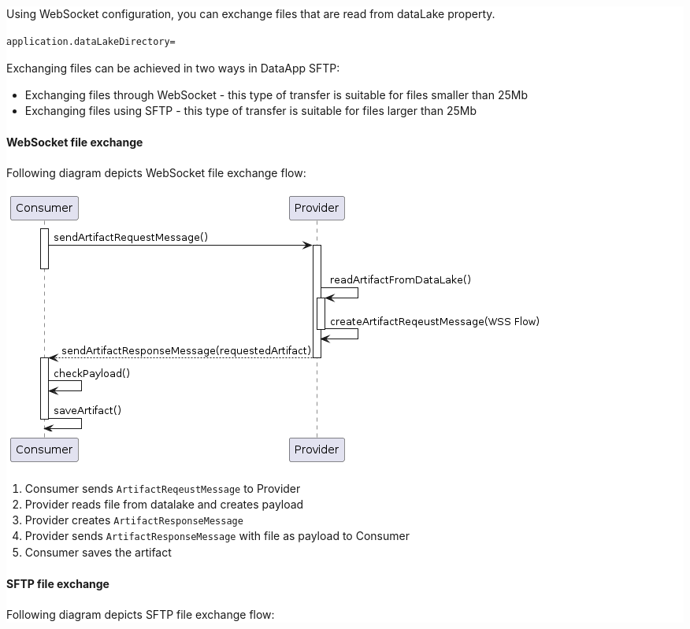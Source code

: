 Using WebSocket configuration, you can exchange files that are read from dataLake property.

```
application.dataLakeDirectory=
```

Exchanging files can be achieved in two ways in DataApp SFTP:

* Exchanging files through WebSocket - this type of transfer is suitable for files smaller than 25Mb
* Exchanging files using SFTP - this type of transfer is suitable for files larger than 25Mb

#### WebSocket file exchange

Following diagram depicts WebSocket file exchange flow: 

![DataApp Code Coverage](doc/wss_flow.png?raw=true "WSS flow")


1. Consumer sends `ArtifactReqeustMessage` to Provider
2. Provider reads file from datalake and creates payload
3. Provider creates `ArtifactResponseMessage`
3. Provider sends `ArtifactResponseMessage` with file as payload to Consumer
4. Consumer saves the artifact


#### SFTP file exchange

Following diagram depicts SFTP file exchange flow: 

